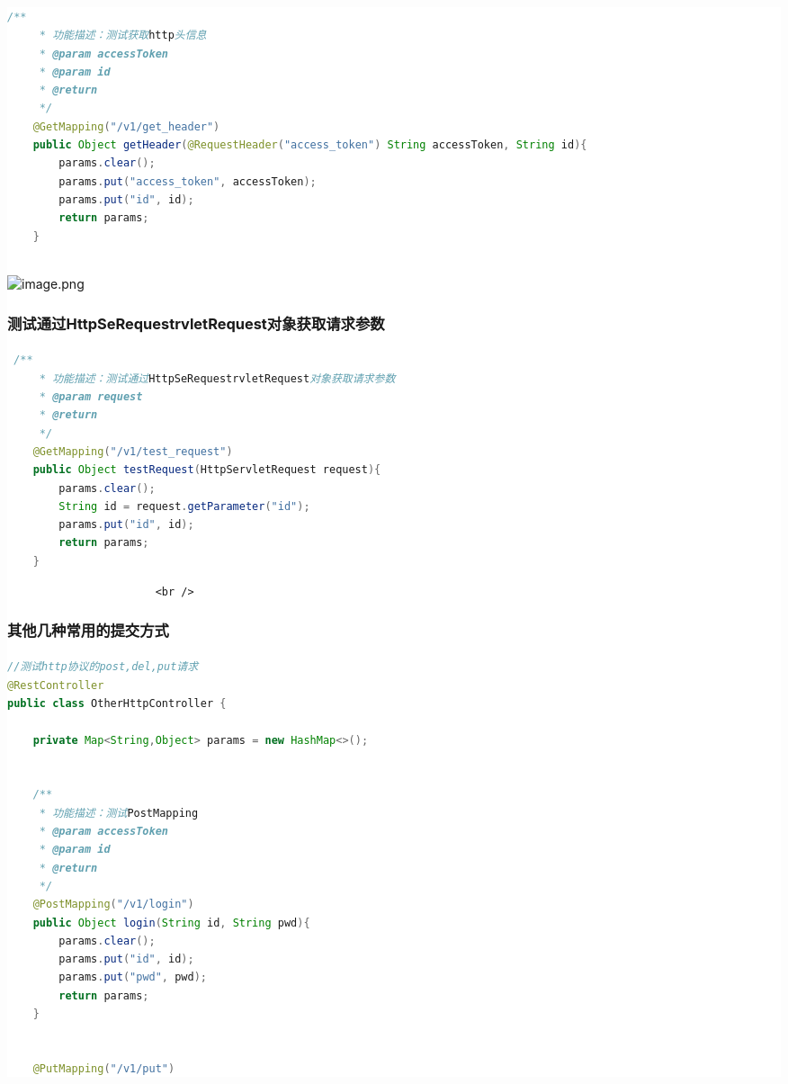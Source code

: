 ```java
/**
     * 功能描述：测试获取http头信息
     * @param accessToken
     * @param id
     * @return
     */
    @GetMapping("/v1/get_header")
    public Object getHeader(@RequestHeader("access_token") String accessToken, String id){
        params.clear();
        params.put("access_token", accessToken);
        params.put("id", id);
        return params;
    }
```

<br />![image.png](https://cdn.nlark.com/yuque/0/2019/png/408886/1565879531335-f4873889-beaf-4c4d-b68c-f324d70ab95c.png#align=left&display=inline&height=412&name=image.png&originHeight=515&originWidth=1083&size=52078&status=done&width=866.4)<br />

<a name="WlRV2"></a>
### 测试通过HttpSeRequestrvletRequest对象获取请求参数
```java
 /**
     * 功能描述：测试通过HttpSeRequestrvletRequest对象获取请求参数
     * @param request
     * @return
     */
    @GetMapping("/v1/test_request")
    public Object testRequest(HttpServletRequest request){
        params.clear();
        String id = request.getParameter("id");
        params.put("id", id);
        return params;
    }
```
                           <br />         
<a name="Dld7Z"></a>
### 其他几种常用的提交方式

```java
//测试http协议的post,del,put请求
@RestController
public class OtherHttpController {

	private Map<String,Object> params = new HashMap<>();
	
	
	/**
	 * 功能描述：测试PostMapping
	 * @param accessToken
	 * @param id
	 * @return
	 */
	@PostMapping("/v1/login")
	public Object login(String id, String pwd){
		params.clear();
		params.put("id", id);
		params.put("pwd", pwd);
		return params;	
	}
	
	
	@PutMapping("/v1/put")
```
